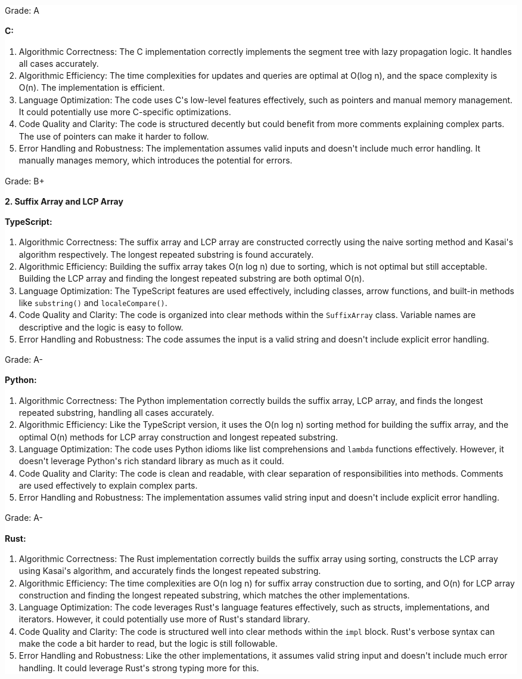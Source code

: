 Grade: A

**C:**

1. Algorithmic Correctness: The C implementation correctly implements the segment tree with lazy propagation logic. It handles all cases accurately.
2. Algorithmic Efficiency: The time complexities for updates and queries are optimal at O(log n), and the space complexity is O(n). The implementation is efficient.
3. Language Optimization: The code uses C's low-level features effectively, such as pointers and manual memory management. It could potentially use more C-specific optimizations.
4. Code Quality and Clarity: The code is structured decently but could benefit from more comments explaining complex parts. The use of pointers can make it harder to follow.
5. Error Handling and Robustness: The implementation assumes valid inputs and doesn't include much error handling. It manually manages memory, which introduces the potential for errors.

Grade: B+

**2. Suffix Array and LCP Array**

**TypeScript:**

1. Algorithmic Correctness: The suffix array and LCP array are constructed correctly using the naive sorting method and Kasai's algorithm respectively. The longest repeated substring is found accurately.
2. Algorithmic Efficiency: Building the suffix array takes O(n log n) due to sorting, which is not optimal but still acceptable. Building the LCP array and finding the longest repeated substring are both optimal O(n).
3. Language Optimization: The TypeScript features are used effectively, including classes, arrow functions, and built-in methods like `substring()` and `localeCompare()`.
4. Code Quality and Clarity: The code is organized into clear methods within the `SuffixArray` class. Variable names are descriptive and the logic is easy to follow.
5. Error Handling and Robustness: The code assumes the input is a valid string and doesn't include explicit error handling.

Grade: A-

**Python:**

1. Algorithmic Correctness: The Python implementation correctly builds the suffix array, LCP array, and finds the longest repeated substring, handling all cases accurately.
2. Algorithmic Efficiency: Like the TypeScript version, it uses the O(n log n) sorting method for building the suffix array, and the optimal O(n) methods for LCP array construction and longest repeated substring.
3. Language Optimization: The code uses Python idioms like list comprehensions and `lambda` functions effectively. However, it doesn't leverage Python's rich standard library as much as it could.
4. Code Quality and Clarity: The code is clean and readable, with clear separation of responsibilities into methods. Comments are used effectively to explain complex parts.
5. Error Handling and Robustness: The implementation assumes valid string input and doesn't include explicit error handling.

Grade: A-

**Rust:**

1. Algorithmic Correctness: The Rust implementation correctly builds the suffix array using sorting, constructs the LCP array using Kasai's algorithm, and accurately finds the longest repeated substring.
2. Algorithmic Efficiency: The time complexities are O(n log n) for suffix array construction due to sorting, and O(n) for LCP array construction and finding the longest repeated substring, which matches the other implementations.
3. Language Optimization: The code leverages Rust's language features effectively, such as structs, implementations, and iterators. However, it could potentially use more of Rust's standard library.
4. Code Quality and Clarity: The code is structured well into clear methods within the `impl` block. Rust's verbose syntax can make the code a bit harder to read, but the logic is still followable.
5. Error Handling and Robustness: Like the other implementations, it assumes valid string input and doesn't include much error handling. It could leverage Rust's strong typing more for this.
